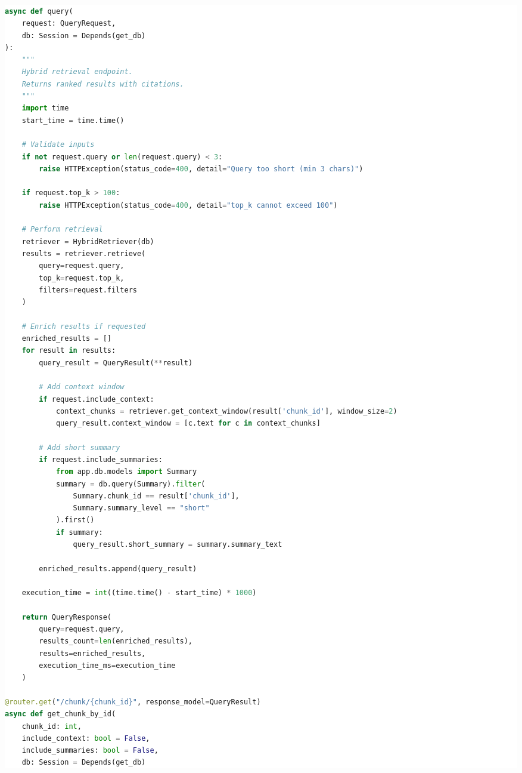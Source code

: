 ```python
async def query(
    request: QueryRequest,
    db: Session = Depends(get_db)
):
    """
    Hybrid retrieval endpoint.
    Returns ranked results with citations.
    """
    import time
    start_time = time.time()
    
    # Validate inputs
    if not request.query or len(request.query) < 3:
        raise HTTPException(status_code=400, detail="Query too short (min 3 chars)")
    
    if request.top_k > 100:
        raise HTTPException(status_code=400, detail="top_k cannot exceed 100")
    
    # Perform retrieval
    retriever = HybridRetriever(db)
    results = retriever.retrieve(
        query=request.query,
        top_k=request.top_k,
        filters=request.filters
    )
    
    # Enrich results if requested
    enriched_results = []
    for result in results:
        query_result = QueryResult(**result)
        
        # Add context window
        if request.include_context:
            context_chunks = retriever.get_context_window(result['chunk_id'], window_size=2)
            query_result.context_window = [c.text for c in context_chunks]
        
        # Add short summary
        if request.include_summaries:
            from app.db.models import Summary
            summary = db.query(Summary).filter(
                Summary.chunk_id == result['chunk_id'],
                Summary.summary_level == "short"
            ).first()
            if summary:
                query_result.short_summary = summary.summary_text
        
        enriched_results.append(query_result)
    
    execution_time = int((time.time() - start_time) * 1000)
    
    return QueryResponse(
        query=request.query,
        results_count=len(enriched_results),
        results=enriched_results,
        execution_time_ms=execution_time
    )

@router.get("/chunk/{chunk_id}", response_model=QueryResult)
async def get_chunk_by_id(
    chunk_id: int,
    include_context: bool = False,
    include_summaries: bool = False,
    db: Session = Depends(get_db)
```